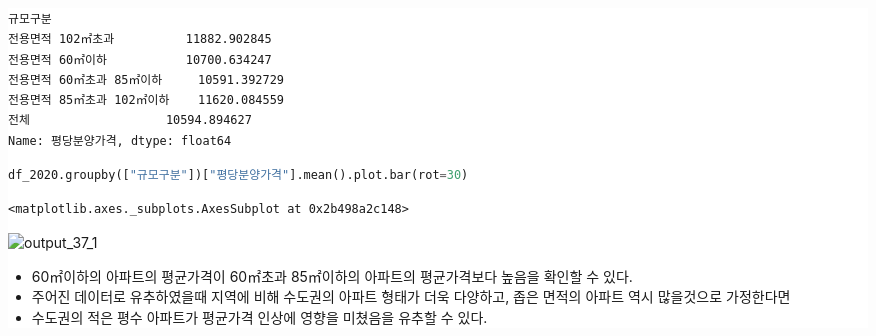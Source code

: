 


    규모구분
    전용면적 102㎡초과          11882.902845
    전용면적 60㎡이하           10700.634247
    전용면적 60㎡초과 85㎡이하     10591.392729
    전용면적 85㎡초과 102㎡이하    11620.084559
    전체                   10594.894627
    Name: 평당분양가격, dtype: float64




```python
df_2020.groupby(["규모구분"])["평당분양가격"].mean().plot.bar(rot=30)
```




    <matplotlib.axes._subplots.AxesSubplot at 0x2b498a2c148>



<img width="389" alt="output_37_1" src="https://user-images.githubusercontent.com/77723966/112034478-dc6b6580-8b81-11eb-974f-31bc3b536767.png">



- 60㎡이하의 아파트의 평균가격이 60㎡초과 85㎡이하의 아파트의 평균가격보다 높음을 확인할 수 있다.
- 주어진 데이터로 유추하였을때 지역에 비해 수도권의 아파트 형태가 더욱 다양하고, 좁은 면적의 아파트 역시 많을것으로 가정한다면
- 수도권의 적은 평수 아파트가 평균가격 인상에 영향을 미쳤음을 유추할 수 있다.


```python

```
